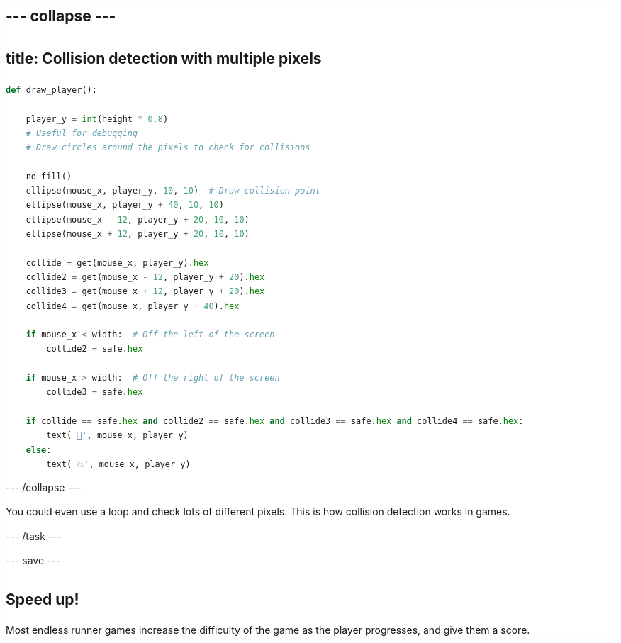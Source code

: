 --- collapse ---
---
title: Collision detection with multiple pixels
---

```python
def draw_player():
    
    player_y = int(height * 0.8)
    # Useful for debugging
    # Draw circles around the pixels to check for collisions
    
    no_fill()
    ellipse(mouse_x, player_y, 10, 10)  # Draw collision point
    ellipse(mouse_x, player_y + 40, 10, 10)
    ellipse(mouse_x - 12, player_y + 20, 10, 10)
    ellipse(mouse_x + 12, player_y + 20, 10, 10)

    collide = get(mouse_x, player_y).hex
    collide2 = get(mouse_x - 12, player_y + 20).hex
    collide3 = get(mouse_x + 12, player_y + 20).hex
    collide4 = get(mouse_x, player_y + 40).hex
    
    if mouse_x < width:  # Off the left of the screen
        collide2 = safe.hex
    
    if mouse_x > width:  # Off the right of the screen
        collide3 = safe.hex
        
    if collide == safe.hex and collide2 == safe.hex and collide3 == safe.hex and collide4 == safe.hex:
        text('🎈', mouse_x, player_y)
    else:
        text('💥', mouse_x, player_y)
```

--- /collapse ---

You could even use a loop and check lots of different pixels. This is how collision detection works in games. 

--- /task ---

--- save ---
## Speed up!

<div style="display: flex; flex-wrap: wrap">
<div style="flex-basis: 200px; flex-grow: 1; margin-right: 15px;">
Most endless runner games increase the difficulty of the game as the player progresses, and give them a score.
</div>
<div>
